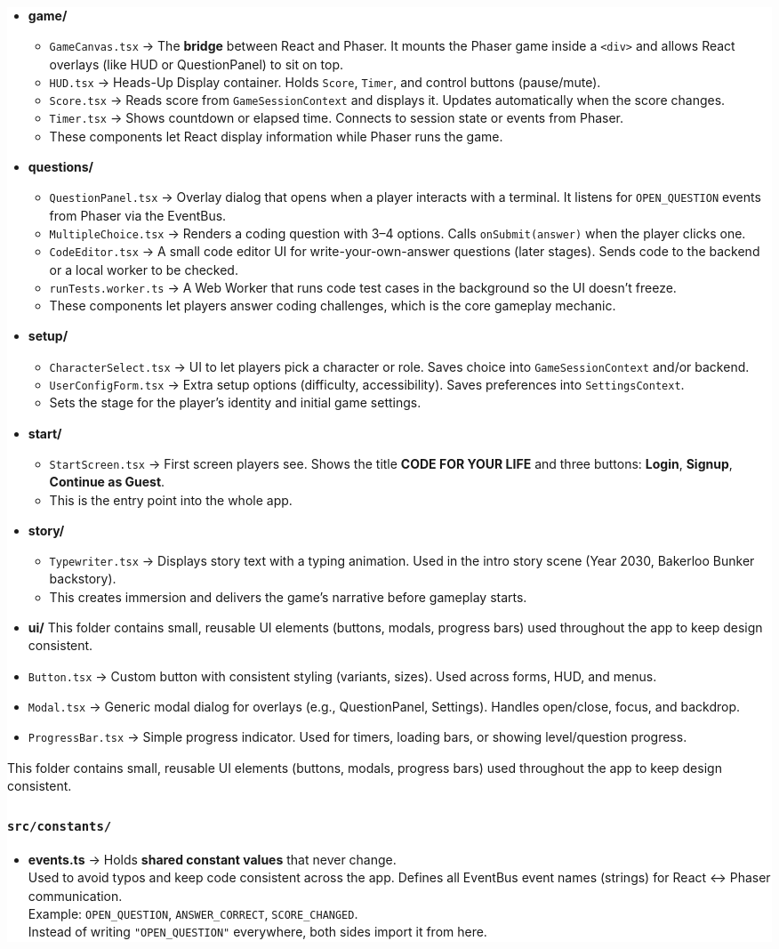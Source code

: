- **game/**  
  - `GameCanvas.tsx` -> The **bridge** between React and Phaser. It mounts the Phaser game inside a `<div>` and allows React overlays (like HUD or QuestionPanel) to sit on top.  
  - `HUD.tsx` -> Heads-Up Display container. Holds `Score`, `Timer`, and control buttons (pause/mute).  
  - `Score.tsx` -> Reads score from `GameSessionContext` and displays it. Updates automatically when the score changes.  
  - `Timer.tsx` -> Shows countdown or elapsed time. Connects to session state or events from Phaser.  
  -  These components let React display information while Phaser runs the game.

- **questions/**  
  - `QuestionPanel.tsx` -> Overlay dialog that opens when a player interacts with a terminal. It listens for `OPEN_QUESTION` events from Phaser via the EventBus.  
  - `MultipleChoice.tsx` -> Renders a coding question with 3–4 options. Calls `onSubmit(answer)` when the player clicks one.  
  - `CodeEditor.tsx` -> A small code editor UI for write-your-own-answer questions (later stages). Sends code to the backend or a local worker to be checked.  
  - `runTests.worker.ts` -> A Web Worker that runs code test cases in the background so the UI doesn’t freeze.  
  - These components let players answer coding challenges, which is the core gameplay mechanic.

- **setup/**  
  - `CharacterSelect.tsx` -> UI to let players pick a character or role. Saves choice into `GameSessionContext` and/or backend.  
  - `UserConfigForm.tsx` -> Extra setup options (difficulty, accessibility). Saves preferences into `SettingsContext`.  
  - Sets the stage for the player’s identity and initial game settings.

- **start/**  
  - `StartScreen.tsx` -> First screen players see. Shows the title **CODE FOR YOUR LIFE** and three buttons: **Login**, **Signup**, **Continue as Guest**.  
  - This is the entry point into the whole app.

- **story/**  
  - `Typewriter.tsx` -> Displays story text with a typing animation. Used in the intro story scene (Year 2030, Bakerloo Bunker backstory).  
  -  This creates immersion and delivers the game’s narrative before gameplay starts.

- **ui/** 
This folder contains small, reusable UI elements (buttons, modals, progress bars) used throughout the app to keep design consistent.

- `Button.tsx` -> Custom button with consistent styling (variants, sizes). Used across forms, HUD, and menus.

- `Modal.tsx` -> Generic modal dialog for overlays (e.g., QuestionPanel, Settings). Handles open/close, focus, and backdrop.

- `ProgressBar.tsx` -> Simple progress indicator. Used for timers, loading bars, or showing level/question progress.

This folder contains small, reusable UI elements (buttons, modals, progress bars) used throughout the app to keep design consistent.


### `src/constants/`
- **events.ts** -> Holds **shared constant values** that never change.  
Used to avoid typos and keep code consistent across the app. Defines all EventBus event names (strings) for React <-> Phaser communication.  
  Example: `OPEN_QUESTION`, `ANSWER_CORRECT`, `SCORE_CHANGED`.  
  Instead of writing `"OPEN_QUESTION"` everywhere, both sides import it from here. 
